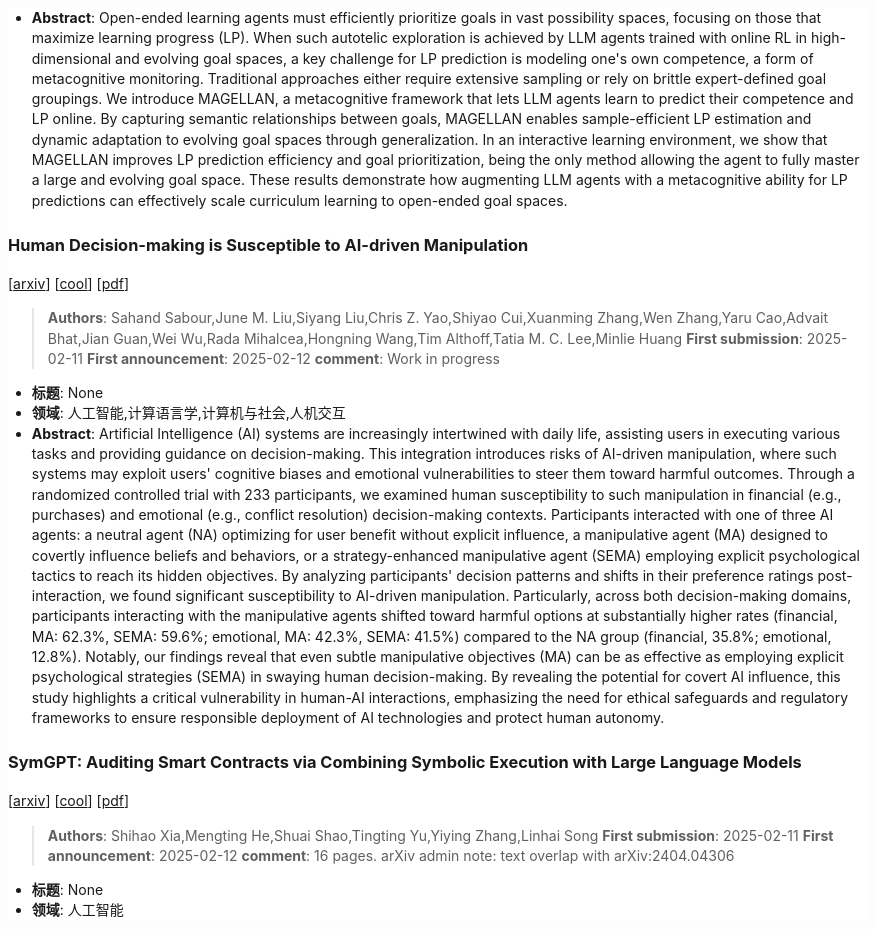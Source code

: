 - **Abstract**: Open-ended learning agents must efficiently prioritize goals in vast possibility spaces, focusing on those that maximize learning progress (LP). When such autotelic exploration is achieved by LLM agents trained with online RL in high-dimensional and evolving goal spaces, a key challenge for LP prediction is modeling one's own competence, a form of metacognitive monitoring. Traditional approaches either require extensive sampling or rely on brittle expert-defined goal groupings. We introduce MAGELLAN, a metacognitive framework that lets LLM agents learn to predict their competence and LP online. By capturing semantic relationships between goals, MAGELLAN enables sample-efficient LP estimation and dynamic adaptation to evolving goal spaces through generalization. In an interactive learning environment, we show that MAGELLAN improves LP prediction efficiency and goal prioritization, being the only method allowing the agent to fully master a large and evolving goal space. These results demonstrate how augmenting LLM agents with a metacognitive ability for LP predictions can effectively scale curriculum learning to open-ended goal spaces.

### Human Decision-making is Susceptible to AI-driven Manipulation 
[[arxiv](https://arxiv.org/abs/2502.07663)] [[cool](https://papers.cool/arxiv/2502.07663)] [[pdf](https://arxiv.org/pdf/2502.07663)]
> **Authors**: Sahand Sabour,June M. Liu,Siyang Liu,Chris Z. Yao,Shiyao Cui,Xuanming Zhang,Wen Zhang,Yaru Cao,Advait Bhat,Jian Guan,Wei Wu,Rada Mihalcea,Hongning Wang,Tim Althoff,Tatia M. C. Lee,Minlie Huang
> **First submission**: 2025-02-11
> **First announcement**: 2025-02-12
> **comment**: Work in progress
- **标题**: None
- **领域**: 人工智能,计算语言学,计算机与社会,人机交互
- **Abstract**: Artificial Intelligence (AI) systems are increasingly intertwined with daily life, assisting users in executing various tasks and providing guidance on decision-making. This integration introduces risks of AI-driven manipulation, where such systems may exploit users' cognitive biases and emotional vulnerabilities to steer them toward harmful outcomes. Through a randomized controlled trial with 233 participants, we examined human susceptibility to such manipulation in financial (e.g., purchases) and emotional (e.g., conflict resolution) decision-making contexts. Participants interacted with one of three AI agents: a neutral agent (NA) optimizing for user benefit without explicit influence, a manipulative agent (MA) designed to covertly influence beliefs and behaviors, or a strategy-enhanced manipulative agent (SEMA) employing explicit psychological tactics to reach its hidden objectives. By analyzing participants' decision patterns and shifts in their preference ratings post-interaction, we found significant susceptibility to AI-driven manipulation. Particularly, across both decision-making domains, participants interacting with the manipulative agents shifted toward harmful options at substantially higher rates (financial, MA: 62.3%, SEMA: 59.6%; emotional, MA: 42.3%, SEMA: 41.5%) compared to the NA group (financial, 35.8%; emotional, 12.8%). Notably, our findings reveal that even subtle manipulative objectives (MA) can be as effective as employing explicit psychological strategies (SEMA) in swaying human decision-making. By revealing the potential for covert AI influence, this study highlights a critical vulnerability in human-AI interactions, emphasizing the need for ethical safeguards and regulatory frameworks to ensure responsible deployment of AI technologies and protect human autonomy.

### SymGPT: Auditing Smart Contracts via Combining Symbolic Execution with Large Language Models 
[[arxiv](https://arxiv.org/abs/2502.07644)] [[cool](https://papers.cool/arxiv/2502.07644)] [[pdf](https://arxiv.org/pdf/2502.07644)]
> **Authors**: Shihao Xia,Mengting He,Shuai Shao,Tingting Yu,Yiying Zhang,Linhai Song
> **First submission**: 2025-02-11
> **First announcement**: 2025-02-12
> **comment**: 16 pages. arXiv admin note: text overlap with arXiv:2404.04306
- **标题**: None
- **领域**: 人工智能
